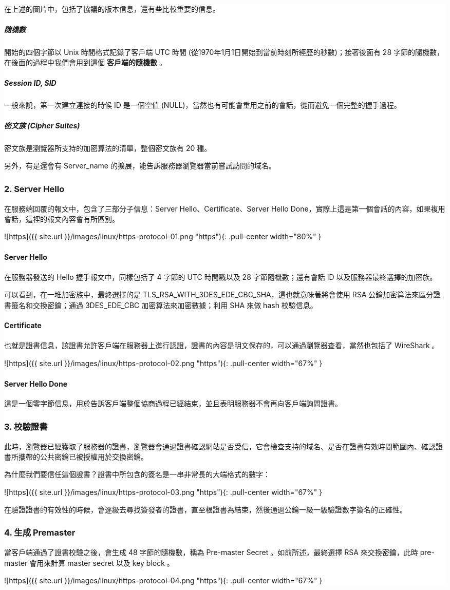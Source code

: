 在上述的圖片中，包括了協議的版本信息，還有些比較重要的信息。

##### 隨機數

開始的四個字節以 Unix 時間格式記錄了客戶端 UTC 時間 (從1970年1月1日開始到當前時刻所經歷的秒數)；接著後面有 28 字節的隨機數，在後面的過程中我們會用到這個 **客戶端的隨機數** 。

##### Session ID, SID

一般來說，第一次建立連接的時候 ID 是一個空值 (NULL)，當然也有可能會重用之前的會話，從而避免一個完整的握手過程。

##### 密文族 (Cipher Suites)

密文族是瀏覽器所支持的加密算法的清單，整個密文族有 20 種。

另外，有是還會有 Server_name 的擴展，能告訴服務器瀏覽器當前嘗試訪問的域名。

### 2. Server Hello

在服務端回覆的報文中，包含了三部分子信息：Server Hello、Certificate、Server Hello Done，實際上這是第一個會話的內容，如果複用會話，這裡的報文內容會有所區別。

![https]({{ site.url }}/images/linux/https-protocol-01.png "https"){: .pull-center width="80%" }

#### Server Hello

在服務器發送的 Hello 握手報文中，同樣包括了 4 字節的 UTC 時間戳以及 28 字節隨機數；還有會話 ID 以及服務器最終選擇的加密族。

可以看到，在一堆加密族中，最終選擇的是 TLS_RSA_WITH_3DES_EDE_CBC_SHA，這也就意味著將會使用 RSA 公鑰加密算法來區分證書籤名和交換密鑰；通過 3DES_EDE_CBC 加密算法來加密數據；利用 SHA 來做 hash 校驗信息。

#### Certificate

也就是證書信息，該證書允許客戶端在服務器上進行認證，證書的內容是明文保存的，可以通過瀏覽器查看，當然也包括了 WireShark 。

![https]({{ site.url }}/images/linux/https-protocol-02.png "https"){: .pull-center width="67%" }

#### Server Hello Done

這是一個零字節信息，用於告訴客戶端整個協商過程已經結束，並且表明服務器不會再向客戶端詢問證書。

### 3. 校驗證書

此時，瀏覽器已經獲取了服務器的證書，瀏覽器會通過證書確認網站是否受信，它會檢查支持的域名、是否在證書有效時間範圍內、確認證書所攜帶的公共密鑰已被授權用於交換密鑰。

為什麼我們要信任這個證書？證書中所包含的簽名是一串非常長的大端格式的數字：

![https]({{ site.url }}/images/linux/https-protocol-03.png "https"){: .pull-center width="67%" }

在驗證證書的有效性的時候，會逐級去尋找簽發者的證書，直至根證書為結束，然後通過公鑰一級一級驗證數字簽名的正確性。

### 4. 生成 Premaster

當客戶端通過了證書校驗之後，會生成 48 字節的隨機數，稱為 Pre-master Secret 。如前所述，最終選擇 RSA 來交換密鑰，此時 pre-master 會用來計算 master secret 以及 key block 。

![https]({{ site.url }}/images/linux/https-protocol-04.png "https"){: .pull-center width="67%" }
